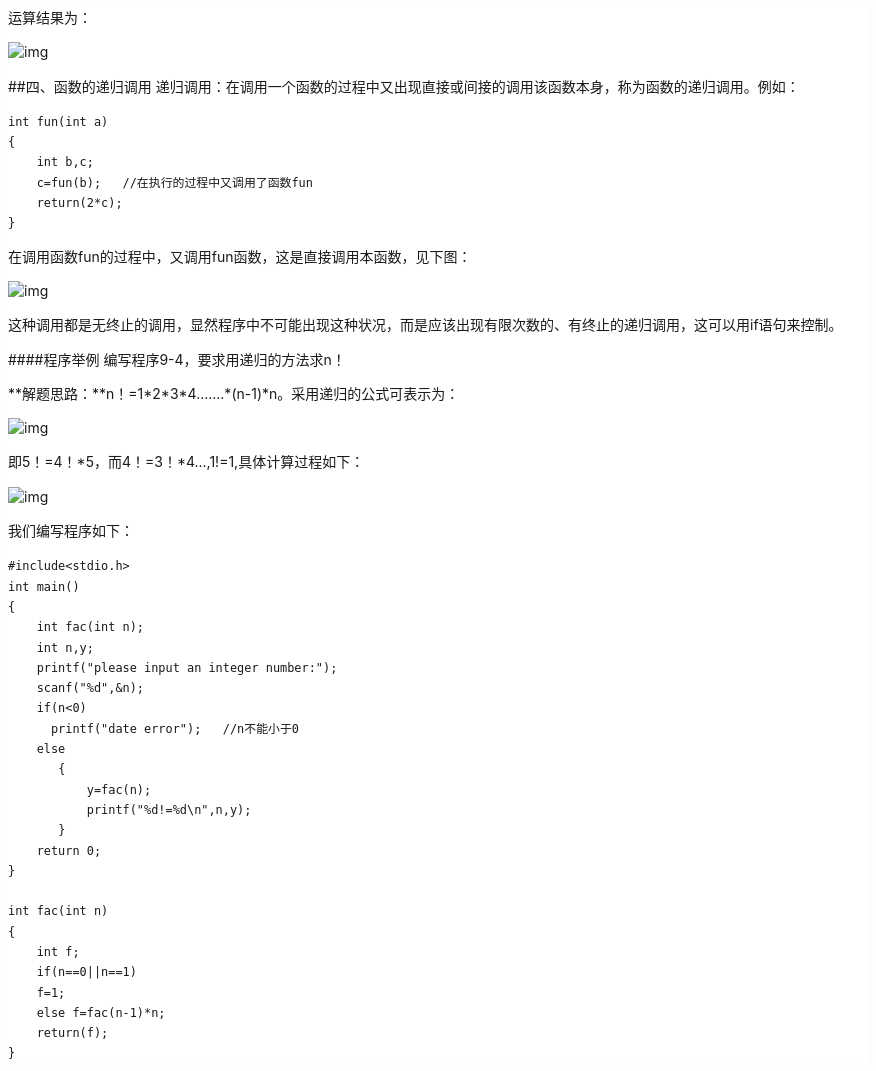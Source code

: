 运算结果为：

![img](https://dn-anything-about-doc.qbox.me/userid8317labid367time1420507772235)

##四、函数的递归调用
递归调用：在调用一个函数的过程中又出现直接或间接的调用该函数本身，称为函数的递归调用。例如：

```
int fun(int a)
{
    int b,c;
    c=fun(b);   //在执行的过程中又调用了函数fun
    return(2*c);
}
```

在调用函数fun的过程中，又调用fun函数，这是直接调用本函数，见下图：

![img](https://dn-anything-about-doc.qbox.me/userid8317labid367time1420528652382)

这种调用都是无终止的调用，显然程序中不可能出现这种状况，而是应该出现有限次数的、有终止的递归调用，这可以用if语句来控制。

####程序举例
编写程序9-4，要求用递归的方法求n！

**解题思路：**n！=1\*2\*3\*4.......\*(n-1)\*n。采用递归的公式可表示为：

![img](https://dn-anything-about-doc.qbox.me/userid8317labid367time1420529407525)

即5！=4！\*5，而4！=3！\*4...,1!=1,具体计算过程如下：

![img](https://dn-anything-about-doc.qbox.me/userid8317labid367time1420529662753)

我们编写程序如下：

```
#include<stdio.h>
int main()
{
    int fac(int n);
    int n,y;
    printf("please input an integer number:");
    scanf("%d",&n);
    if(n<0)
      printf("date error");   //n不能小于0
    else
       {
           y=fac(n);
           printf("%d!=%d\n",n,y);
       }
    return 0;
}

int fac(int n)
{
    int f;
    if(n==0||n==1)
    f=1;
    else f=fac(n-1)*n;
    return(f);
}
```
